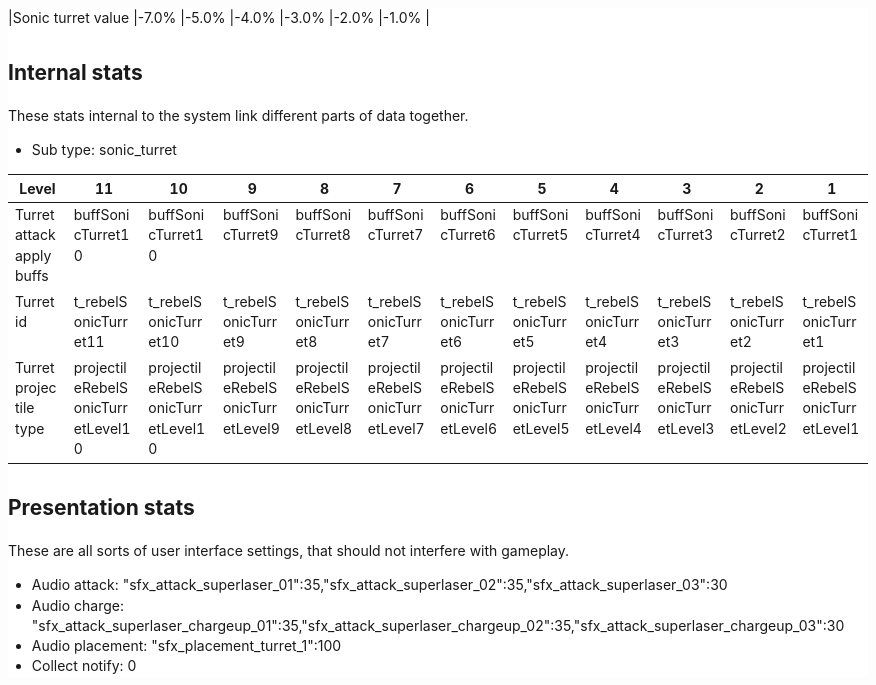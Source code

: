 |Sonic turret value             |-7.0%                                                                                                                                                                                                                                                                                                                                                                                                                                                                                                                                                                                         |-5.0%                                                                                                                                                                                                                                                                                                                                                                                                                                                                                                                                                                                         |-4.0%                                                                                                                                                                                                                                                                                                                                                                                                                                                                                                                                                                                         |-3.0%                                                                                                                                                                                                                                                                                                                                                                                                                                                                                                                                                                                         |-2.0%                                                                                                                                                                                                                                                                                                                                                                                                                                                                                                                                                                                         |-1.0%                                                                                                                                                                                                                                                                                                                                                                                                                                                                                                                                                                              |



## Internal stats

These stats internal to the system link different parts of data together.

  * Sub type: sonic_turret

|Level                    |11                               |10                               |9                               |8                               |7                               |6                               |5                               |4                               |3                               |2                               |1                               |
|-------------------------|---------------------------------|---------------------------------|--------------------------------|--------------------------------|--------------------------------|--------------------------------|--------------------------------|--------------------------------|--------------------------------|--------------------------------|--------------------------------|
|Turret attack apply buffs|buffSonicTurret10                |buffSonicTurret10                |buffSonicTurret9                |buffSonicTurret8                |buffSonicTurret7                |buffSonicTurret6                |buffSonicTurret5                |buffSonicTurret4                |buffSonicTurret3                |buffSonicTurret2                |buffSonicTurret1                |
|Turret id                |t_rebelSonicTurret11             |t_rebelSonicTurret10             |t_rebelSonicTurret9             |t_rebelSonicTurret8             |t_rebelSonicTurret7             |t_rebelSonicTurret6             |t_rebelSonicTurret5             |t_rebelSonicTurret4             |t_rebelSonicTurret3             |t_rebelSonicTurret2             |t_rebelSonicTurret1             |
|Turret projectile type   |projectileRebelSonicTurretLevel10|projectileRebelSonicTurretLevel10|projectileRebelSonicTurretLevel9|projectileRebelSonicTurretLevel8|projectileRebelSonicTurretLevel7|projectileRebelSonicTurretLevel6|projectileRebelSonicTurretLevel5|projectileRebelSonicTurretLevel4|projectileRebelSonicTurretLevel3|projectileRebelSonicTurretLevel2|projectileRebelSonicTurretLevel1|


## Presentation stats

These are all sorts of user interface settings, that should not interfere with gameplay.

  * Audio attack: "sfx_attack_superlaser_01":35,"sfx_attack_superlaser_02":35,"sfx_attack_superlaser_03":30
  * Audio charge: "sfx_attack_superlaser_chargeup_01":35,"sfx_attack_superlaser_chargeup_02":35,"sfx_attack_superlaser_chargeup_03":30
  * Audio placement: "sfx_placement_turret_1":100
  * Collect notify: 0